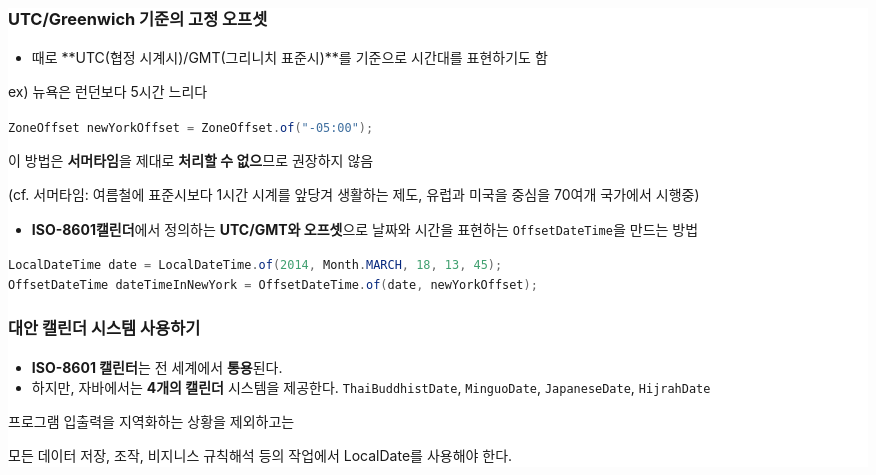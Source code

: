 ### UTC/Greenwich 기준의 고정 오프셋

- 때로 **UTC(협정 시계시)/GMT(그리니치 표준시)**를 기준으로 시간대를 표현하기도 함

ex) 뉴욕은 런던보다 5시간 느리다

```java
ZoneOffset newYorkOffset = ZoneOffset.of("-05:00");
```

이 방법은 **서머타임**을 제대로 **처리할 수 없으**므로 권장하지 않음

(cf. 서머타임: 여름철에 표준시보다 1시간 시계를 앞당겨 생활하는 제도, 유럽과 미국을 중심을 70여개 국가에서 시행중)

- **ISO-8601캘린더**에서 정의하는 **UTC/GMT와 오프셋**으로 날짜와 시간을 표현하는 `OffsetDateTime`을 만드는 방법

```java
LocalDateTime date = LocalDateTime.of(2014, Month.MARCH, 18, 13, 45);
OffsetDateTime dateTimeInNewYork = OffsetDateTime.of(date, newYorkOffset);
```

### 대안 캘린더 시스템 사용하기

- **ISO-8601 캘린터**는 전 세계에서 **통용**된다.
- 하지만, 자바에서는 **4개의 캘린더** 시스템을 제공한다. `ThaiBuddhistDate`, `MinguoDate`, `JapaneseDate`, `HijrahDate`

프로그램 입출력을 지역화하는 상황을 제외하고는

모든 데이터 저장, 조작, 비지니스 규칙해석 등의 작업에서 LocalDate를 사용해야 한다.
